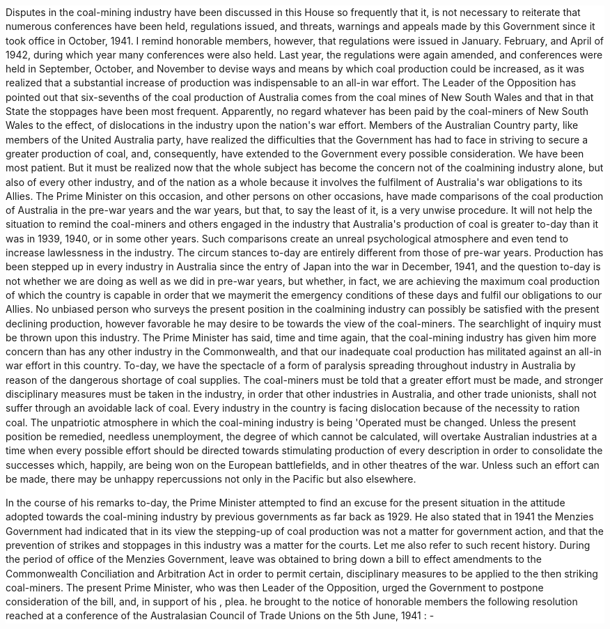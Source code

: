 Disputes in the coal-mining industry have been discussed in this House so frequently that it, is not necessary to reiterate that numerous conferences have been held, regulations issued, and threats, warnings and appeals made by this Government since it took office in October, 1941. I remind honorable members, however, that regulations were issued in January. February, and April of 1942, during which year many conferences were also held. Last year, the regulations were again amended, and conferences were held in September, October, and November to devise ways and means by which coal production could be increased, as it was realized that a substantial increase of production was indispensable to an all-in war effort. The Leader of the Opposition has pointed out that six-sevenths of the coal production of Australia comes from the coal mines of New South Wales and that in that State the stoppages have been most frequent. Apparently, no regard whatever has been paid by the coal-miners of New South Wales to the effect, of dislocations in the industry upon the nation's war effort. Members of the Australian Country party, like members of the United Australia party, have realized the difficulties that the Government has had to face in striving to secure a greater production of coal, and, consequently, have extended to the Government every possible consideration. We have been most patient. But it must be realized now that the whole subject has become the concern not of the coalmining industry alone, but also of every other industry, and of the nation as a whole because it involves the fulfilment of Australia's war obligations to its Allies. The Prime Minister on this occasion, and other persons on other occasions, have made comparisons of the coal production of Australia in the pre-war years and the war years, but that, to say the least of it, is a very unwise procedure. It will not help the situation to remind the coal-miners and others engaged in the industry that Australia's production of coal is greater to-day than it was in 1939, 1940, or in some other years. Such comparisons create an unreal psychological atmosphere and even tend to increase lawlessness in the industry. The circum stances to-day are entirely different from those of pre-war years. Production has been stepped up in every industry in Australia since the entry of Japan into the war in December, 1941, and the question to-day is not whether we are doing as well as we did in pre-war years, but whether, in fact, we are achieving the maximum coal production of which the country is capable in order that we maymerit the emergency conditions of these days and fulfil our obligations to our Allies. No unbiased person who surveys the present position in the coalmining industry can possibly be satisfied with the present declining production, however favorable he may desire to be towards the view of the coal-miners.  The searchlight of inquiry must be thrown upon this industry. The Prime Minister has said, time and time again, that the coal-mining industry has given him more concern than has any other industry in the Commonwealth, and that our inadequate coal production has militated against an all-in war effort in this country. To-day, we have the spectacle of a form of paralysis spreading throughout industry in Australia by reason of the dangerous shortage of coal supplies. The coal-miners must be told that a greater effort must be made, and stronger disciplinary measures must be taken in the industry, in order that other industries in Australia, and other trade unionists, shall not suffer through an avoidable lack of coal. Every industry in the country is facing dislocation because of the necessity to ration coal. The unpatriotic atmosphere in which the coal-mining industry is being 'Operated must be changed. Unless the present position be remedied, needless unemployment, the degree of which cannot be calculated, will overtake Australian industries at a time when every possible effort should be directed towards stimulating production of every description in order to consolidate the successes which, happily, are being won on the European battlefields, and in other theatres of the war. Unless such an effort can be made, there may be unhappy repercussions not only in the Pacific but also elsewhere. 

In the course of his remarks to-day, the Prime Minister attempted to find an excuse for the present situation in the attitude adopted towards the coal-mining industry by previous governments as far back as 1929. He also stated that in 1941 the Menzies Government had indicated that in its view the  stepping-up  of coal production was not a matter for government action, and that the prevention of strikes and stoppages in this industry was a matter for the courts. Let me also refer to such recent history. During the period of office of the Menzies Government, leave was obtained to bring down a bill to effect amendments to the Commonwealth Conciliation and Arbitration Act in order to permit certain, disciplinary measures to be applied to the then striking coal-miners. The present Prime Minister, who was then Leader of the Opposition, urged the Government to postpone consideration of the bill, and, in support of his , plea. he brought to the notice of honorable members the following resolution reached at a conference of the Australasian Council of Trade Unions on the 5th June, 1941 : - 
